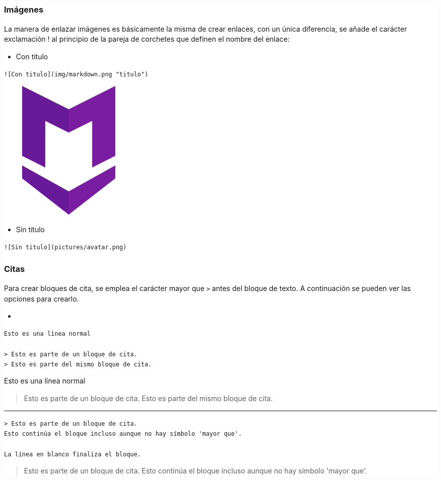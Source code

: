 ### Imágenes
La manera de enlazar imágenes es básicamente la misma de crear enlaces, con un única diferencia, se añade el carácter exclamación ! al principio de la pareja de corchetes que definen el nombre del enlace:

* Con título
```
![Con titulo](img/markdown.png "titulo")
```
![Con titulo](img/markdown.png "titulo")

* Sin título
```
![Sin titulo](pictures/avatar.png)
```

### Citas
Para crear bloques de cita, se emplea el carácter mayor que `>` antes del bloque de texto. A continuación se pueden ver las opciones para crearlo.

*
```
Esto es una línea normal

> Esto es parte de un bloque de cita.
> Esto es parte del mismo bloque de cita.
```
Esto es una línea normal

> Esto es parte de un bloque de cita.
> Esto es parte del mismo bloque de cita.


***
```
> Esto es parte de un bloque de cita.
Esto continúa el bloque incluso aunque no hay símbolo 'mayor que'.

La línea en blanco finaliza el bloque.
```
> Esto es parte de un bloque de cita.
Esto continúa el bloque incluso aunque no hay símbolo 'mayor que'.
